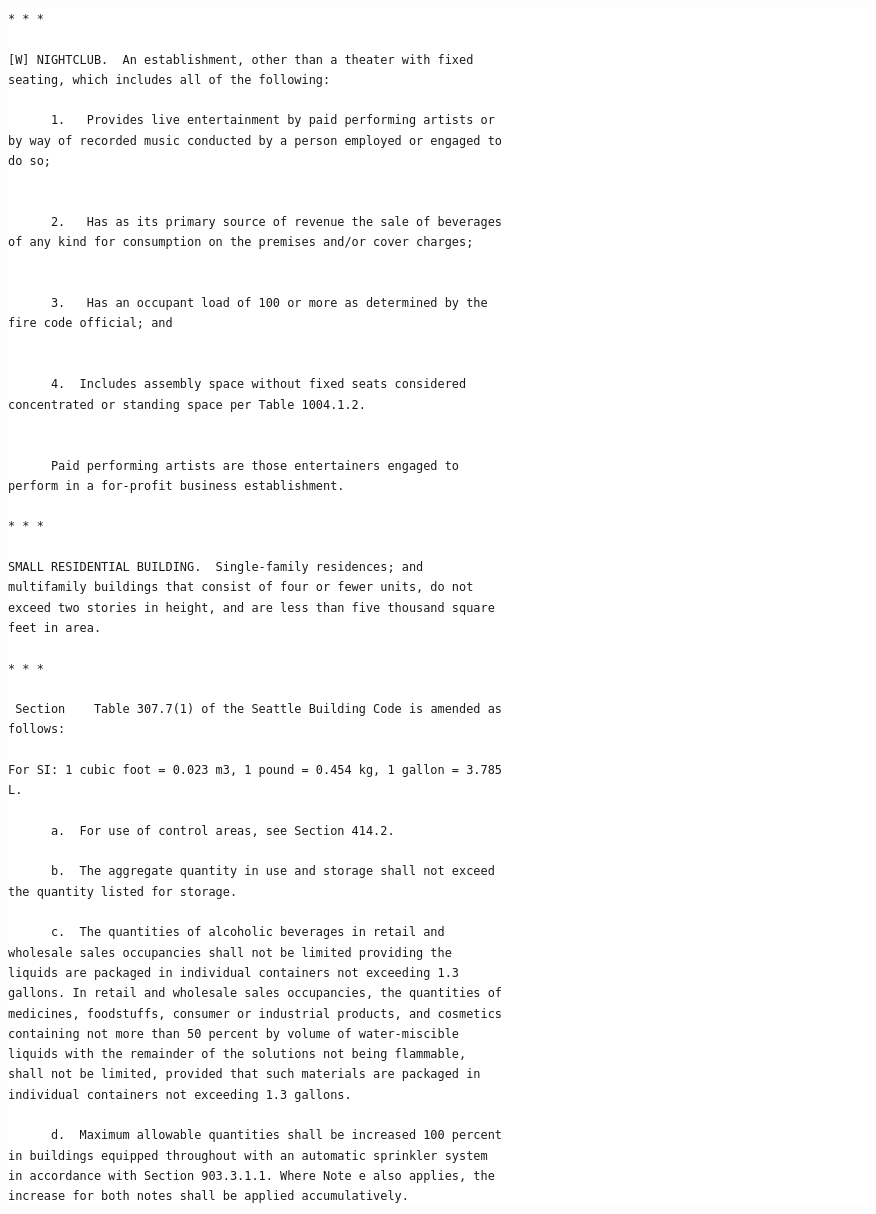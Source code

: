     * * *  
  
    [W] NIGHTCLUB.  An establishment, other than a theater with fixed  
    seating, which includes all of the following:  
  
          1.   Provides live entertainment by paid performing artists or  
    by way of recorded music conducted by a person employed or engaged to  
    do so;  
  
  
          2.   Has as its primary source of revenue the sale of beverages  
    of any kind for consumption on the premises and/or cover charges;  
  
  
          3.   Has an occupant load of 100 or more as determined by the  
    fire code official; and  
  
  
          4.  Includes assembly space without fixed seats considered  
    concentrated or standing space per Table 1004.1.2.  
  
  
          Paid performing artists are those entertainers engaged to  
    perform in a for-profit business establishment.  
  
    * * *  
  
    SMALL RESIDENTIAL BUILDING.  Single-family residences; and  
    multifamily buildings that consist of four or fewer units, do not  
    exceed two stories in height, and are less than five thousand square  
    feet in area.  
  
    * * *  
  
     Section    Table 307.7(1) of the Seattle Building Code is amended as  
    follows:  
  
    For SI: 1 cubic foot = 0.023 m3, 1 pound = 0.454 kg, 1 gallon = 3.785  
    L.  
  
          a.  For use of control areas, see Section 414.2.  
  
          b.  The aggregate quantity in use and storage shall not exceed  
    the quantity listed for storage.  
  
          c.  The quantities of alcoholic beverages in retail and  
    wholesale sales occupancies shall not be limited providing the  
    liquids are packaged in individual containers not exceeding 1.3  
    gallons. In retail and wholesale sales occupancies, the quantities of  
    medicines, foodstuffs, consumer or industrial products, and cosmetics  
    containing not more than 50 percent by volume of water-miscible  
    liquids with the remainder of the solutions not being flammable,  
    shall not be limited, provided that such materials are packaged in  
    individual containers not exceeding 1.3 gallons.  
  
          d.  Maximum allowable quantities shall be increased 100 percent  
    in buildings equipped throughout with an automatic sprinkler system  
    in accordance with Section 903.3.1.1. Where Note e also applies, the  
    increase for both notes shall be applied accumulatively.  
  